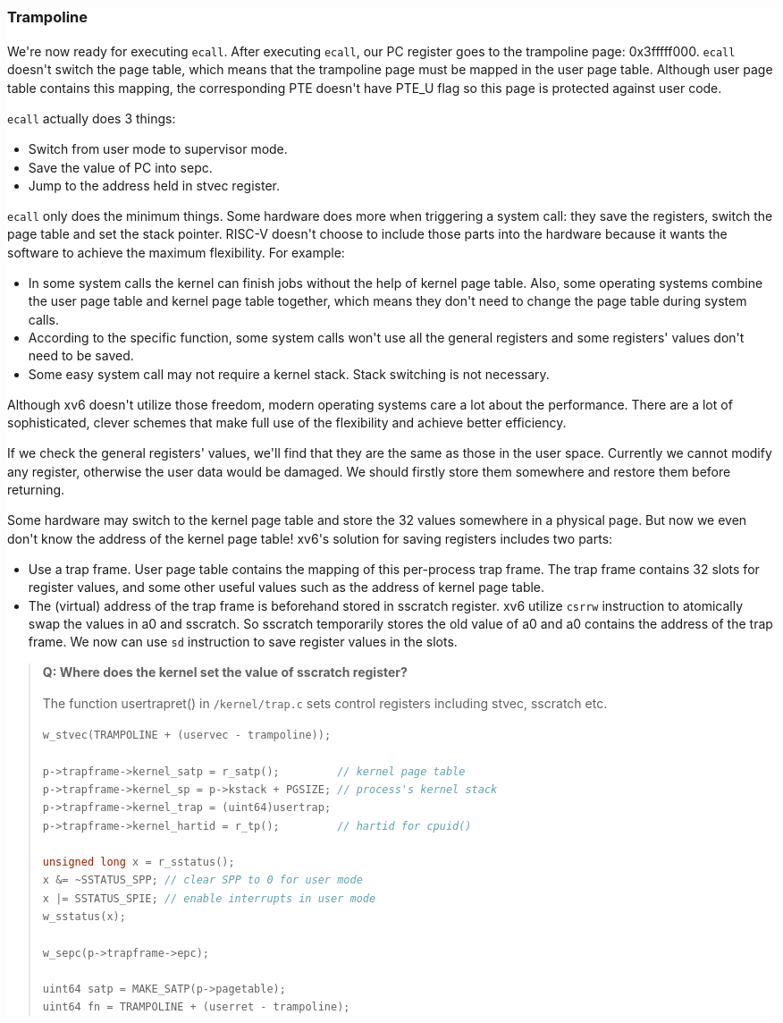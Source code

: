 ### Trampoline

We're now ready for executing `ecall`. After executing `ecall`, our PC register goes to the trampoline page: 0x3fffff000. `ecall` doesn't switch the page table, which means that the trampoline page must be mapped in the user page table. Although user page table contains this mapping, the corresponding PTE doesn't have PTE_U flag so this page is protected against user code.

`ecall` actually does 3 things:

* Switch from user mode to supervisor mode.
* Save the value of PC into sepc.
* Jump to the address held in stvec register.

`ecall` only does the minimum things. Some hardware does more when triggering a system call: they save the registers, switch the page table and set the stack pointer. RISC-V doesn't choose to include those parts into the hardware because it wants the software to achieve the maximum flexibility. For example:

* In some system calls the kernel can finish jobs without the help of kernel page table. Also, some operating systems combine the user page table and kernel page table together, which means they don't need to change the page table during system calls.
* According to the specific function, some system calls won't use all the general registers and some registers' values don't need to be saved.
* Some easy system call may not require a kernel stack. Stack switching is not necessary.

Although xv6 doesn't utilize those freedom, modern operating systems care a lot about the performance. There are a lot of sophisticated, clever schemes that make full use of the flexibility and achieve better efficiency.

If we check the general registers' values, we'll find that they are the same as those in the user space. Currently we cannot modify any register, otherwise the user data would be damaged. We should firstly store them somewhere and restore them before returning. 

Some hardware may switch to the kernel page table and store the 32 values somewhere in a physical page. But now we even don't know the address of the kernel page table! xv6's solution for saving registers includes two parts:

* Use a trap frame. User page table contains the mapping of this per-process trap frame. The trap frame contains 32 slots for register values, and some other useful values such as the address of kernel page table.
* The (virtual) address of the trap frame is beforehand stored in sscratch register. xv6 utilize `csrrw` instruction to atomically swap the values in a0 and sscratch. So sscratch temporarily stores the old value of a0 and a0 contains the address of the trap frame. We now can use `sd` instruction to save register values in the slots.

> **Q: Where does the kernel set the value of sscratch register?**
>
> The function usertrapret() in `/kernel/trap.c` sets control registers including stvec, sscratch etc.
>
> ```c
> w_stvec(TRAMPOLINE + (uservec - trampoline));
> 
> p->trapframe->kernel_satp = r_satp();         // kernel page table
> p->trapframe->kernel_sp = p->kstack + PGSIZE; // process's kernel stack
> p->trapframe->kernel_trap = (uint64)usertrap;
> p->trapframe->kernel_hartid = r_tp();         // hartid for cpuid()
> 
> unsigned long x = r_sstatus();
> x &= ~SSTATUS_SPP; // clear SPP to 0 for user mode
> x |= SSTATUS_SPIE; // enable interrupts in user mode
> w_sstatus(x);
> 
> w_sepc(p->trapframe->epc);
> 
> uint64 satp = MAKE_SATP(p->pagetable);
> uint64 fn = TRAMPOLINE + (userret - trampoline);